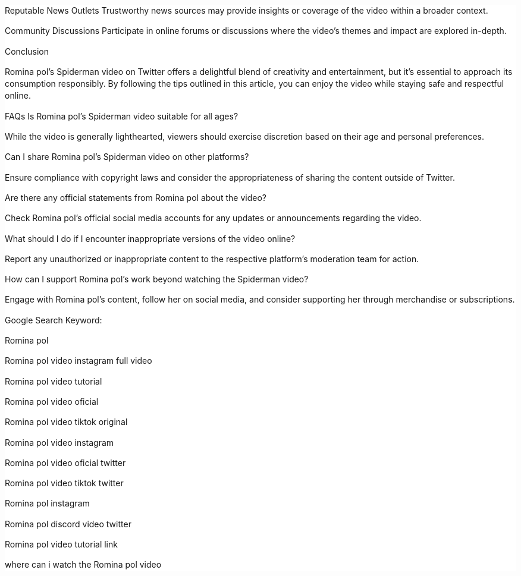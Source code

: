 Reputable News Outlets Trustworthy news sources may provide insights or coverage of the video within a broader context.

Community Discussions Participate in online forums or discussions where the video’s themes and impact are explored in-depth.

Conclusion

Romina pol’s Spiderman video on Twitter offers a delightful blend of creativity and entertainment, but it’s essential to approach its consumption responsibly. By following the tips outlined in this article, you can enjoy the video while staying safe and respectful online.

FAQs Is Romina pol’s Spiderman video suitable for all ages?

While the video is generally lighthearted, viewers should exercise discretion based on their age and personal preferences.

Can I share Romina pol’s Spiderman video on other platforms?

Ensure compliance with copyright laws and consider the appropriateness of sharing the content outside of Twitter.

Are there any official statements from Romina pol about the video?

Check Romina pol’s official social media accounts for any updates or announcements regarding the video.

What should I do if I encounter inappropriate versions of the video online?

Report any unauthorized or inappropriate content to the respective platform’s moderation team for action.

How can I support Romina pol’s work beyond watching the Spiderman video?

Engage with Romina pol’s content, follow her on social media, and consider supporting her through merchandise or subscriptions.

Google Search Keyword:

Romina pol

Romina pol video instagram full video

Romina pol video tutorial

Romina pol video oficial

Romina pol video tiktok original

Romina pol video instagram

Romina pol video oficial twitter

Romina pol video tiktok twitter

Romina pol instagram

Romina pol discord video twitter

Romina pol video tutorial link

where can i watch the Romina pol video
